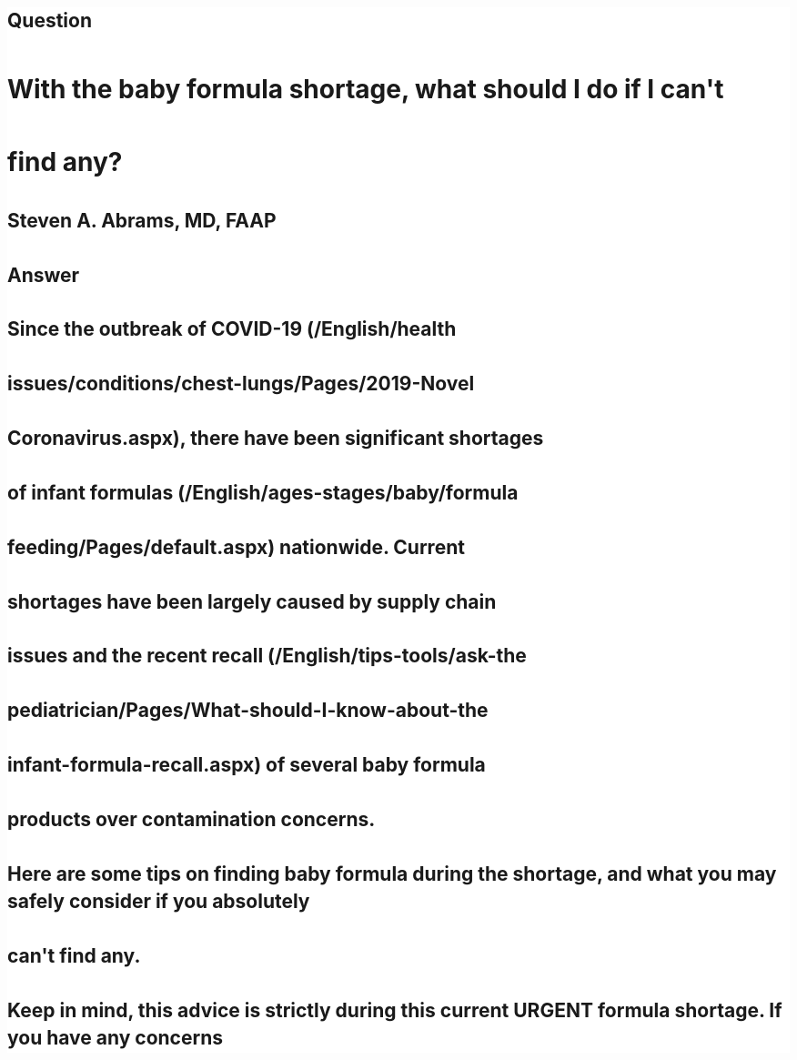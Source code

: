 ## Question 

# With the baby formula shortage, what should I do if I can't 

# find any? 

## Steven A. Abrams, MD, FAAP 

## Answer 

## Since the outbreak of COVID-19 (/English/health

## issues/conditions/chest-lungs/Pages/2019-Novel

## Coronavirus.aspx), there have been significant shortages 

## of infant formulas (/English/ages-stages/baby/formula

## feeding/Pages/default.aspx) nationwide. Current 

## shortages have been largely caused by supply chain 

## issues and the recent recall (/English/tips-tools/ask-the

## pediatrician/Pages/What-should-I-know-about-the

## infant-formula-recall.aspx) of several baby formula 

## products over contamination concerns. 

## Here are some tips on finding baby formula during the shortage, and what you may safely consider if you absolutely 

## can't find any. 

## Keep in mind, this advice is strictly during this current URGENT formula shortage. If you have any concerns 
